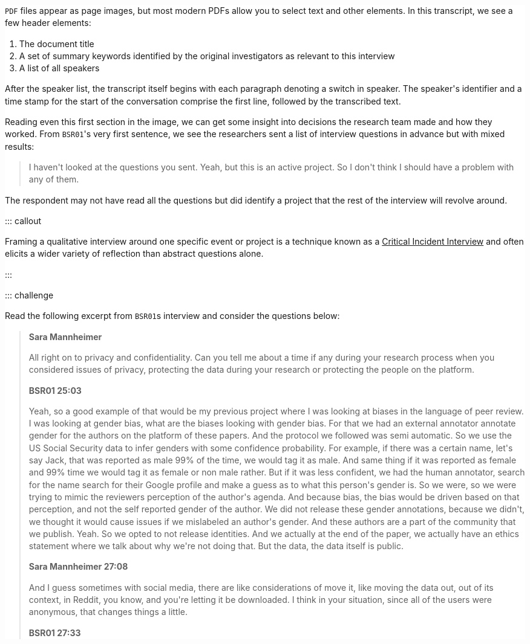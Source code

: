 `PDF` files appear as page images, but most modern PDFs allow you to select text and other elements. In this transcript, we see a few header elements:

1.  The document title
2.  A set of summary keywords identified by the original investigators as relevant to this interview
3.  A list of all speakers

After the speaker list, the transcript itself begins with each paragraph denoting a switch in speaker. The speaker's identifier and a time stamp for the start of the conversation comprise the first line, followed by the transcribed text.

Reading even this first section in the image, we can get some insight into decisions the research team made and how they worked. From `BSR01`'s very first sentence, we see the researchers sent a list of interview questions in advance but with mixed results:

> I haven't looked at the questions you sent. Yeah, but this is an active project. So I don't think I should have a problem with any of them.

The respondent may not have read all the questions but did identify a project that the rest of the interview will revolve around.

::: callout

Framing a qualitative interview around one specific event or project is a technique known as a [Critical Incident Interview](https://en.wikipedia.org/wiki/Critical_incident_technique) and often elicits a wider variety of reflection than abstract questions alone.

:::

::: challenge

Read the following excerpt from `BSR01`s interview and consider the questions below:

> **Sara Mannheimer**
>
> All right on to privacy and confidentiality. Can you tell me about a time if any during your research process when you considered issues of privacy, protecting the data during your research or protecting the people on the platform.
>
> **BSR01 25:03**
>
> Yeah, so a good example of that would be my previous project where I was looking at biases in the language of peer review. I was looking at gender bias, what are the biases looking with gender bias. For that we had an external annotator annotate gender for the authors on the platform of these papers. And the protocol we followed was semi automatic. So we use the US Social Security data to infer genders with some confidence probability. For example, if there was a certain name, let's say Jack, that was reported as male 99% of the time, we would tag it as male. And same thing if it was reported as female and 99% time we would tag it as female or non male rather. But if it was less confident, we had the human annotator, search for the name search for their Google profile and make a guess as to what this person's gender is. So we were, so we were trying to mimic the reviewers perception of the author's agenda. And because bias, the bias would be driven based on that perception, and not the self reported gender of the author. We did not release these gender annotations, because we didn't, we thought it would cause issues if we mislabeled an author's gender. And these authors are a part of the community that we publish. Yeah. So we opted to not release identities. And we actually at the end of the paper, we actually have an ethics statement where we talk about why we're not doing that. But the data, the data itself is public.
>
> **Sara Mannheimer 27:08**
>
> And I guess sometimes with social media, there are like considerations of move it, like moving the data out, out of its context, in Reddit, you know, and you're letting it be downloaded. I think in your situation, since all of the users were anonymous, that changes things a little.
>
> **BSR01 27:33**
>